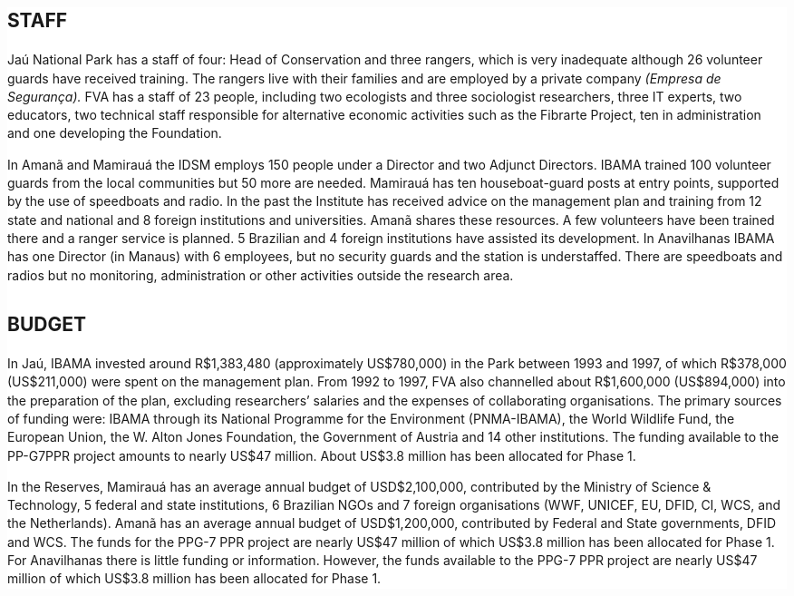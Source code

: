 STAFF
-----

Jaú National Park has a staff of four: Head of Conservation and three
rangers, which is very inadequate although 26 volunteer guards have
received training. The rangers live with their families and are employed
by a private company *(Empresa de Segurança).* FVA has a staff of 23
people, including two ecologists and three sociologist researchers,
three IT experts, two educators, two technical staff responsible for
alternative economic activities such as the Fibrarte Project, ten in
administration and one developing the Foundation.

In Amanã and Mamirauá the IDSM employs 150 people under a Director and
two Adjunct Directors. IBAMA trained 100 volunteer guards from the local
communities but 50 more are needed. Mamirauá has ten houseboat-guard
posts at entry points, supported by the use of speedboats and radio. In
the past the Institute has received advice on the management plan and
training from 12 state and national and 8 foreign institutions and
universities. Amanã shares these resources. A few volunteers have been
trained there and a ranger service is planned. 5 Brazilian and 4 foreign
institutions have assisted its development. In Anavilhanas IBAMA has one
Director (in Manaus) with 6 employees, but no security guards and the
station is understaffed. There are speedboats and radios but no
monitoring, administration or other activities outside the research
area.

BUDGET
------

In Jaú, IBAMA invested around R\$1,383,480 (approximately US\$780,000)
in the Park between 1993 and 1997, of which R\$378,000 (US\$211,000)
were spent on the management plan. From 1992 to 1997, FVA also
channelled about R\$1,600,000 (US\$894,000) into the preparation of the
plan, excluding researchers’ salaries and the expenses of collaborating
organisations. The primary sources of funding were: IBAMA through its
National Programme for the Environment (PNMA-IBAMA), the World Wildlife
Fund, the European Union, the W. Alton Jones Foundation, the Government
of Austria and 14 other institutions. The funding available to the
PP-G7PPR project amounts to nearly US\$47 million. About US\$3.8 million
has been allocated for Phase 1.

In the Reserves, Mamirauá has an average annual budget of
USD\$2,100,000, contributed by the Ministry of Science & Technology, 5
federal and state institutions, 6 Brazilian NGOs and 7 foreign
organisations (WWF, UNICEF, EU, DFID, CI, WCS, and the Netherlands).
Amanã has an average annual budget of USD\$1,200,000, contributed by
Federal and State governments, DFID and WCS. The funds for the PPG-7 PPR
project are nearly US\$47 million of which US\$3.8 million has been
allocated for Phase 1. For Anavilhanas there is little funding or
information. However, the funds available to the PPG-7 PPR project are
nearly US\$47 million of which US\$3.8 million has been allocated for
Phase 1.
